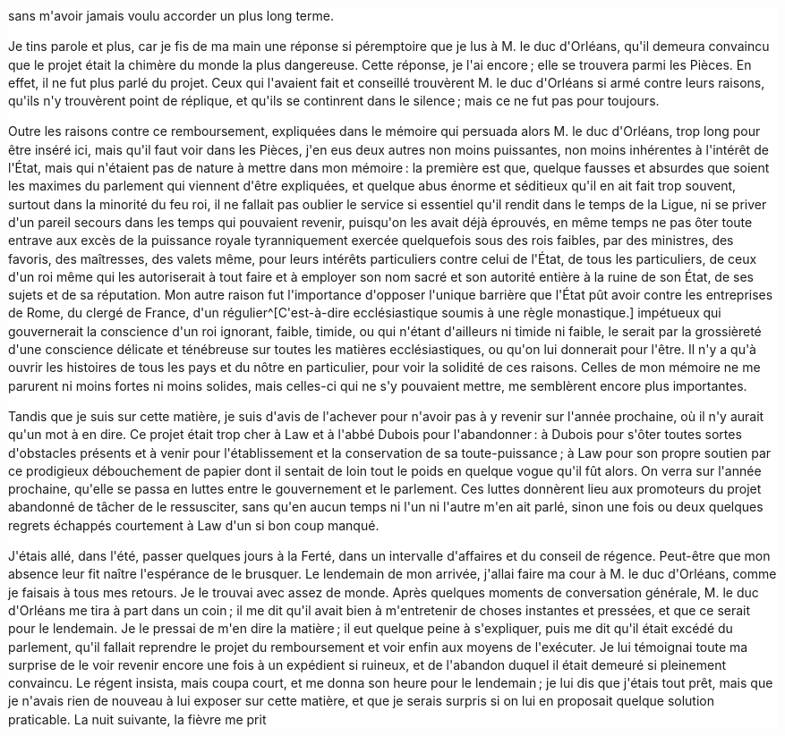 sans m'avoir jamais voulu accorder un plus long terme.

Je tins parole et plus, car je fis de ma main une réponse si péremptoire que
je lus à M. le duc d'Orléans, qu'il demeura convaincu que le projet était la
chimère du monde la plus dangereuse. Cette réponse, je l'ai encore ; elle se
trouvera parmi les Pièces. En effet, il ne fut plus parlé du projet. Ceux qui
l'avaient fait et conseillé trouvèrent M. le duc d'Orléans si armé contre
leurs raisons, qu'ils n'y trouvèrent point de réplique, et qu'ils se
continrent dans le silence ; mais ce ne fut pas pour toujours.

Outre les raisons contre ce remboursement, expliquées dans le mémoire qui
persuada alors M. le duc d'Orléans, trop long pour être inséré ici, mais qu'il
faut voir dans les Pièces, j'en eus deux autres non moins puissantes, non
moins inhérentes à l'intérêt de l'État, mais qui n'étaient pas de nature à
mettre dans mon mémoire : la première est que, quelque fausses et absurdes que
soient les maximes du parlement qui viennent d'être expliquées, et quelque
abus énorme et séditieux qu'il en ait fait trop souvent, surtout dans la
minorité du feu roi, il ne fallait pas oublier le service si essentiel qu'il
rendit dans le temps de la Ligue, ni se priver d'un pareil secours dans les
temps qui pouvaient revenir, puisqu'on les avait déjà éprouvés, en même temps
ne pas ôter toute entrave aux excès de la puissance royale tyranniquement
exercée quelquefois sous des rois faibles, par des ministres, des favoris, des
maîtresses, des valets même, pour leurs intérêts particuliers contre celui de
l'État, de tous les particuliers, de ceux d'un roi même qui les autoriserait à
tout faire et à employer son nom sacré et son autorité entière à la ruine de
son État, de ses sujets et de sa réputation. Mon autre raison fut l'importance
d'opposer l'unique barrière que l'État pût avoir contre les entreprises de
Rome, du clergé de France, d'un régulier^[C'est-à-dire ecclésiastique soumis à
une règle monastique.] impétueux qui gouvernerait la conscience d'un roi
ignorant, faible, timide, ou qui n'étant d'ailleurs ni timide ni faible, le
serait par la grossièreté d'une conscience délicate et ténébreuse sur toutes
les matières ecclésiastiques, ou qu'on lui donnerait pour l'être. Il n'y a
qu'à ouvrir les histoires de tous les pays et du nôtre en particulier, pour
voir la solidité de ces raisons. Celles de mon mémoire ne me parurent ni moins
fortes ni moins solides, mais celles-ci qui ne s'y pouvaient mettre, me
semblèrent encore plus importantes.

Tandis que je suis sur cette matière, je suis d'avis de l'achever pour n'avoir
pas à y revenir sur l'année prochaine, où il n'y aurait qu'un mot à en dire.
Ce projet était trop cher à Law et à l'abbé Dubois pour l'abandonner : à Dubois
pour s'ôter toutes sortes d'obstacles présents et à venir pour l'établissement
et la conservation de sa toute-puissance ; à Law pour son propre soutien par ce
prodigieux débouchement de papier dont il sentait de loin tout le poids en
quelque vogue qu'il fût alors. On verra sur l'année prochaine, qu'elle se
passa en luttes entre le gouvernement et le parlement. Ces luttes donnèrent
lieu aux promoteurs du projet abandonné de tâcher de le ressusciter, sans
qu'en aucun temps ni l'un ni l'autre m'en ait parlé, sinon une fois ou deux
quelques regrets échappés courtement à Law d'un si bon coup manqué.

J'étais allé, dans l'été, passer quelques jours à la Ferté, dans un intervalle
d'affaires et du conseil de régence. Peut-être que mon absence leur fit naître
l'espérance de le brusquer. Le lendemain de mon arrivée, j'allai faire ma cour
à M. le duc d'Orléans, comme je faisais à tous mes retours. Je le trouvai avec
assez de monde. Après quelques moments de conversation générale, M. le duc
d'Orléans me tira à part dans un coin ; il me dit qu'il avait bien à
m'entretenir de choses instantes et pressées, et que ce serait pour le
lendemain. Je le pressai de m'en dire la matière ; il eut quelque peine à
s'expliquer, puis me dit qu'il était excédé du parlement, qu'il fallait
reprendre le projet du remboursement et voir enfin aux moyens de l'exécuter.
Je lui témoignai toute ma surprise de le voir revenir encore une fois à un
expédient si ruineux, et de l'abandon duquel il était demeuré si pleinement
convaincu. Le régent insista, mais coupa court, et me donna son heure pour le
lendemain ; je lui dis que j'étais tout prêt, mais que je n'avais rien de
nouveau à lui exposer sur cette matière, et que je serais surpris si on lui en
proposait quelque solution praticable. La nuit suivante, la fièvre me prit